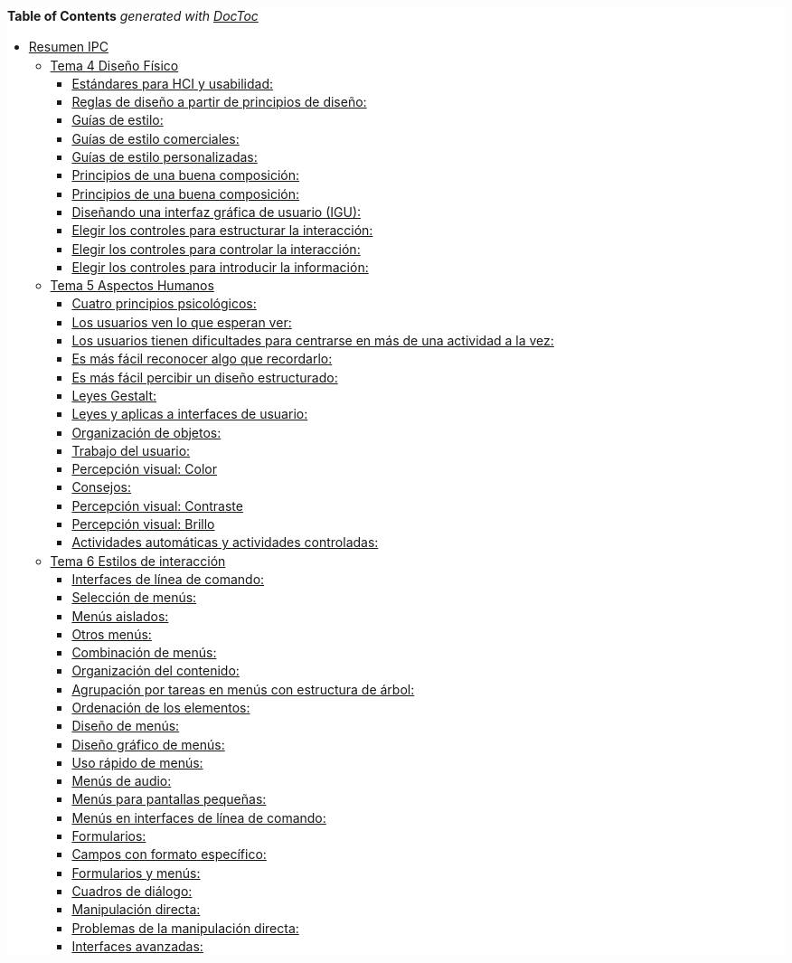 

**Table of Contents**  *generated with [DocToc](https://github.com/thlorenz/doctoc)*

- [Resumen IPC](#resumen-ipc)
  - [Tema 4 Diseño Físico](#tema-4-dise%C3%B1o-f%C3%ADsico)
    - [Estándares  para  HCI  y  usabilidad:](#est%C3%A1ndares--para--hci--y--usabilidad)
    - [Reglas  de  diseño  a  partir  de  principios  de  diseño:](#reglas--de--dise%C3%B1o--a--partir--de--principios--de--dise%C3%B1o)
    - [Guías  de  estilo:](#gu%C3%ADas--de--estilo)
    - [Guías  de  estilo  comerciales:](#gu%C3%ADas--de--estilo--comerciales)
    - [Guías  de  estilo  personalizadas:](#gu%C3%ADas--de--estilo--personalizadas)
    - [Principios  de  una  buena  composición:](#principios--de--una--buena--composici%C3%B3n)
    - [Principios  de  una  buena  composición:](#principios--de--una--buena--composici%C3%B3n-1)
    - [Diseñando  una  interfaz  gráfica  de  usuario  (IGU):](#dise%C3%B1ando--una--interfaz--gr%C3%A1fica--de--usuario--igu)
    - [Elegir  los  controles  para estructurar  la  interacción:](#elegir--los--controles--para-estructurar--la--interacci%C3%B3n)
    - [Elegir  los  controles  para  controlar  la  interacción:](#elegir--los--controles--para--controlar--la--interacci%C3%B3n)
    - [Elegir  los  controles  para  introducir  la  información:](#elegir--los--controles--para--introducir--la--informaci%C3%B3n)
  - [Tema 5 Aspectos Humanos](#tema-5-aspectos-humanos)
    - [Cuatro  principios  psicológicos:](#cuatro--principios--psicol%C3%B3gicos)
    - [Los  usuarios  ven  lo  que  esperan  ver:](#los--usuarios--ven--lo--que--esperan--ver)
    - [Los  usuarios  tienen  dificultades  para  centrarse  en  más  de  una  actividad  a  la  vez:](#los--usuarios--tienen--dificultades--para--centrarse--en--m%C3%A1s--de--una--actividad--a--la--vez)
    - [Es  más  fácil  reconocer  algo  que  recordarlo:](#es--m%C3%A1s--f%C3%A1cil--reconocer--algo--que--recordarlo)
    - [Es  más  fácil  percibir  un  diseño  estructurado:](#es--m%C3%A1s--f%C3%A1cil--percibir--un--dise%C3%B1o--estructurado)
    - [Leyes  Gestalt:](#leyes--gestalt)
    - [Leyes  y aplicas  a interfaces  de  usuario:](#leyes--y-aplicas--a-interfaces--de--usuario)
    - [Organización  de  objetos:](#organizaci%C3%B3n--de--objetos)
    - [Trabajo  del  usuario:](#trabajo--del--usuario)
    - [Percepción  visual:  Color](#percepci%C3%B3n--visual--color)
    - [Consejos:](#consejos)
    - [Percepción  visual:  Contraste](#percepci%C3%B3n--visual--contraste)
    - [Percepción  visual:  Brillo](#percepci%C3%B3n--visual--brillo)
    - [Actividades  automáticas  y  actividades  controladas:](#actividades--autom%C3%A1ticas--y--actividades--controladas)
  - [Tema 6 Estilos de interacción](#tema-6-estilos-de-interacci%C3%B3n)
    - [Interfaces  de  línea  de  comando:](#interfaces--de--l%C3%ADnea--de--comando)
    - [Selección  de  menús:](#selecci%C3%B3n--de--men%C3%BAs)
    - [Menús  aislados:](#men%C3%BAs--aislados)
    - [Otros  menús:](#otros--men%C3%BAs)
    - [Combinación  de  menús:](#combinaci%C3%B3n--de--men%C3%BAs)
    - [Organización  del  contenido:](#organizaci%C3%B3n--del--contenido)
    - [Agrupación  por  tareas  en  menús  con  estructura  de  árbol:](#agrupaci%C3%B3n--por--tareas--en--men%C3%BAs--con--estructura--de--%C3%A1rbol)
    - [Ordenación  de  los  elementos:](#ordenaci%C3%B3n--de--los--elementos)
    - [Diseño  de  menús:](#dise%C3%B1o--de--men%C3%BAs)
    - [Diseño  gráfico  de  menús:](#dise%C3%B1o--gr%C3%A1fico--de--men%C3%BAs)
    - [Uso  rápido  de  menús:](#uso--r%C3%A1pido--de--men%C3%BAs)
    - [Menús  de  audio:](#men%C3%BAs--de--audio)
    - [Menús  para  pantallas  pequeñas:](#men%C3%BAs--para--pantallas--peque%C3%B1as)
    - [Menús  en interfaces  de  línea  de  comando:](#men%C3%BAs--en-interfaces--de--l%C3%ADnea--de--comando)
    - [Formularios:](#formularios)
    - [Campos  con  formato  específico:](#campos--con--formato--espec%C3%ADfico)
    - [Formularios  y  menús:](#formularios--y--men%C3%BAs)
    - [Cuadros  de  diálogo:](#cuadros--de--di%C3%A1logo)
    - [Manipulación  directa:](#manipulaci%C3%B3n--directa)
    - [Problemas  de  la  manipulación  directa:](#problemas--de--la--manipulaci%C3%B3n--directa)
    - [Interfaces  avanzadas:](#interfaces--avanzadas)